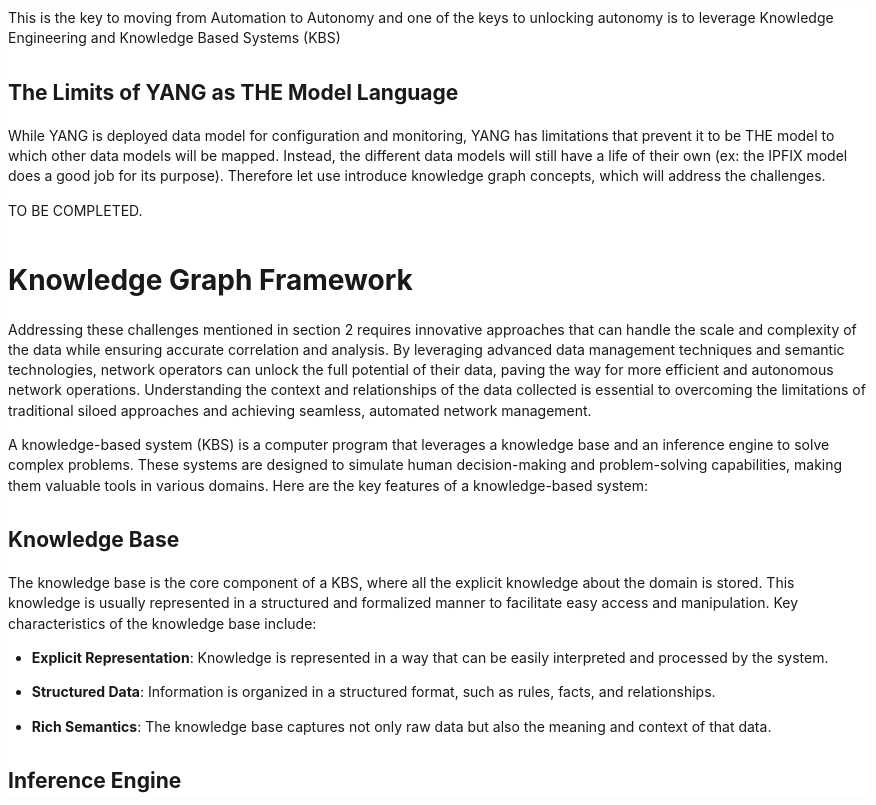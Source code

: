 This is the key to moving from Automation to Autonomy and one of the
keys to unlocking autonomy is to leverage Knowledge Engineering and Knowledge
Based Systems (KBS)

## The Limits of YANG as THE Model Language

While YANG is deployed data model for configuration and monitoring, YANG has
limitations that prevent it to be THE model to which other data models will be 
mapped. Instead, the different data models will still have a life of their own 
(ex: the IPFIX model does a good job for its purpose). Therefore let use 
introduce knowledge graph concepts, which will address the challenges.

TO BE COMPLETED.


# Knowledge Graph Framework

Addressing these challenges mentioned in section 2 requires innovative 
approaches that can handle the scale and complexity of the data while
ensuring accurate correlation and analysis.
By leveraging advanced data management techniques and semantic technologies,
network operators can unlock the full potential of their data, paving the way
for more efficient and autonomous network operations. Understanding the context
and relationships of the data collected is essential to overcoming the
limitations of traditional siloed approaches and achieving seamless,
automated network management.

A knowledge-based system (KBS) is a computer program that leverages a
knowledge base and an inference engine to solve complex problems. These
systems are designed to simulate human decision-making and
problem-solving capabilities, making them valuable tools in various
domains. Here are the key features of a knowledge-based system:

## Knowledge Base

The knowledge base is the core component of a KBS, where all the
explicit knowledge about the domain is stored. This knowledge is usually
represented in a structured and formalized manner to facilitate easy
access and manipulation. Key characteristics of the knowledge base
include:

- **Explicit Representation**: Knowledge is represented in a way that
  can be easily interpreted and processed by the system.

- **Structured Data**: Information is organized in a structured format,
  such as rules, facts, and relationships.

- **Rich Semantics**: The knowledge base captures not only raw data but
  also the meaning and context of that data.

## Inference Engine
